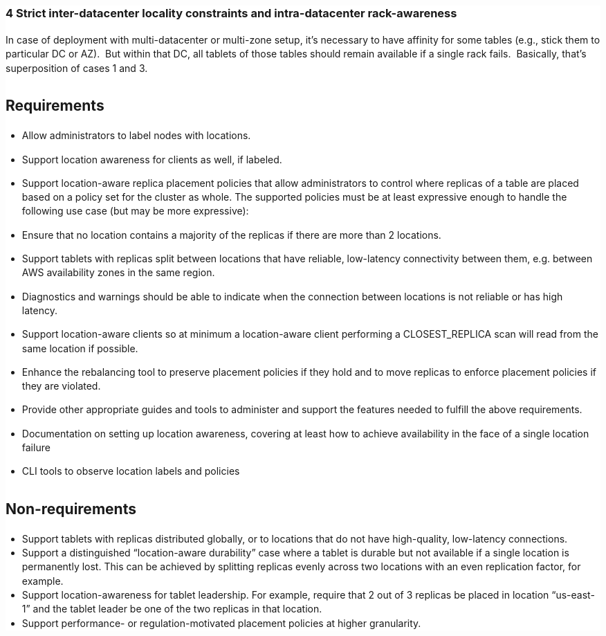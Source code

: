 ### 4 Strict inter-datacenter locality constraints and intra-datacenter rack-awareness

In case of deployment with multi-datacenter or multi-zone setup, it’s
necessary to have affinity for some tables (e.g., stick them to
particular DC or AZ).  But within that DC, all tablets of those tables
should remain available if a single rack fails.  Basically, that’s
superposition of cases 1 and 3.

Requirements
------------

-   Allow administrators to label nodes with locations.

-   Support location awareness for clients as well, if labeled.

-   Support location-aware replica placement policies that allow
    administrators to control where replicas of a table are placed based
    on a policy set for the cluster as whole. The supported policies
    must be at least expressive enough to handle the following use case
    (but may be more expressive):

-   Ensure that no location contains a majority of the replicas if there
    are more than 2 locations.

-   Support tablets with replicas split between locations that have
    reliable, low-latency connectivity between them, e.g. between AWS
    availability zones in the same region.

-   Diagnostics and warnings should be able to indicate when the
    connection between locations is not reliable or has high latency.

-   Support location-aware clients so at minimum a location-aware client
    performing a CLOSEST\_REPLICA scan will read from the same location if
    possible.
-   Enhance the rebalancing tool to preserve placement policies if they
    hold and to move replicas to enforce placement policies if they are
    violated.
-   Provide other appropriate guides and tools to administer and support
    the features needed to fulfill the above requirements.

-   Documentation on setting up location awareness, covering at least
    how to achieve availability in the face of a single location failure
-   CLI tools to observe location labels and policies

Non-requirements
----------------

-   Support tablets with replicas distributed globally, or to locations
    that do not have high-quality, low-latency connections.
-   Support a distinguished “location-aware durability” case where a
    tablet is durable but not available if a single location is
    permanently lost. This can be achieved by splitting replicas evenly
    across two locations with an even replication factor, for example.
-   Support location-awareness for tablet leadership. For example,
    require that 2 out of 3 replicas be placed in location “us-east-1”
    and the tablet leader be one of the two replicas in that location.
-   Support performance- or regulation-motivated placement policies at
    higher granularity.
